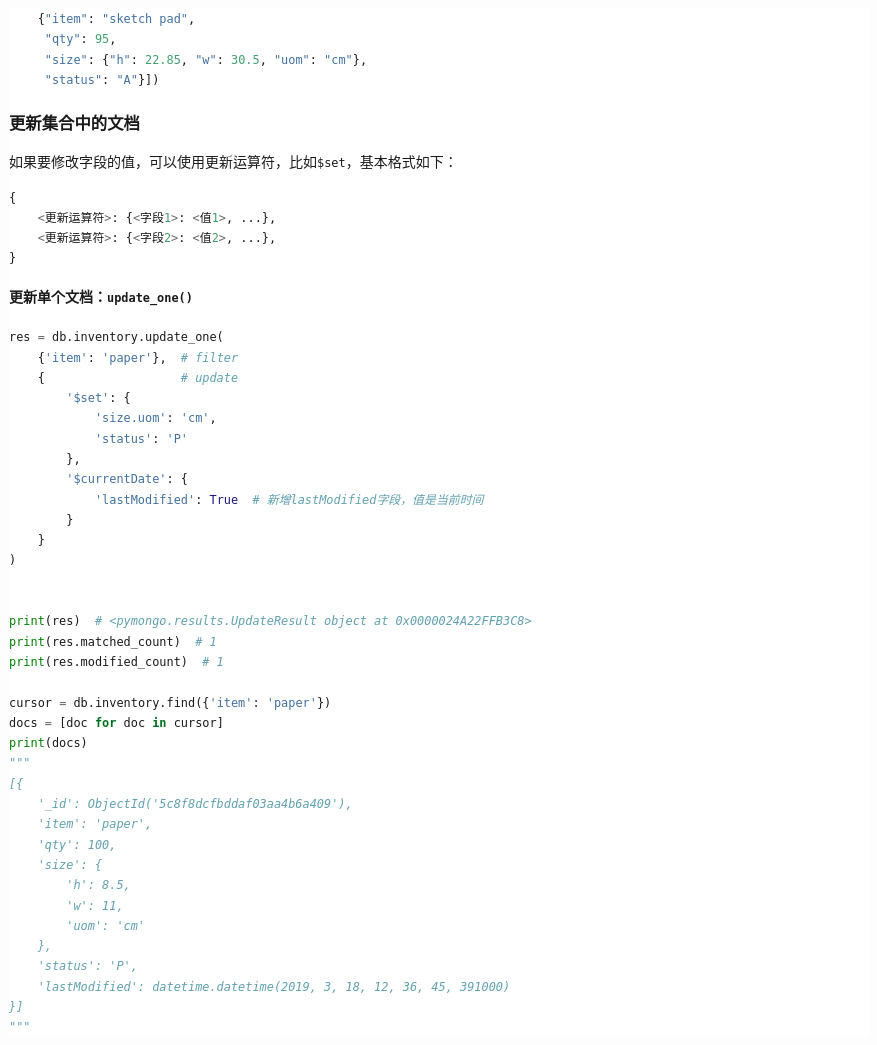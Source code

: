 ```python
    {"item": "sketch pad",
     "qty": 95,
     "size": {"h": 22.85, "w": 30.5, "uom": "cm"},
     "status": "A"}])
```

### 更新集合中的文档

如果要修改字段的值，可以使用更新运算符，比如`$set`，基本格式如下：

```python
{
    <更新运算符>: {<字段1>: <值1>, ...},
    <更新运算符>: {<字段2>: <值2>, ...},
}
```

#### 更新单个文档：`update_one()`

```python
res = db.inventory.update_one(
    {'item': 'paper'},  # filter
    {                   # update
        '$set': {
            'size.uom': 'cm',
            'status': 'P'
        },
        '$currentDate': {
            'lastModified': True  # 新增lastModified字段，值是当前时间
        }
    }
)


print(res)  # <pymongo.results.UpdateResult object at 0x0000024A22FFB3C8>
print(res.matched_count)  # 1
print(res.modified_count)  # 1

cursor = db.inventory.find({'item': 'paper'})
docs = [doc for doc in cursor]
print(docs)
"""
[{
	'_id': ObjectId('5c8f8dcfbddaf03aa4b6a409'),
	'item': 'paper',
	'qty': 100,
	'size': {
		'h': 8.5,
		'w': 11,
		'uom': 'cm'
	},
	'status': 'P',
	'lastModified': datetime.datetime(2019, 3, 18, 12, 36, 45, 391000)
}]
"""
```
